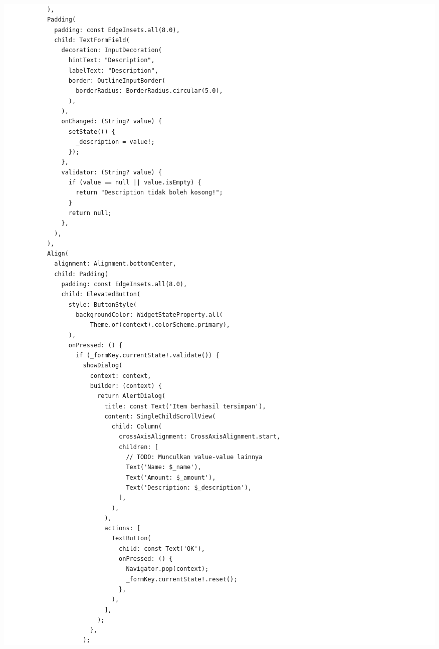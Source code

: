 ```
            ),
            Padding(
              padding: const EdgeInsets.all(8.0),
              child: TextFormField(
                decoration: InputDecoration(
                  hintText: "Description",
                  labelText: "Description",
                  border: OutlineInputBorder(
                    borderRadius: BorderRadius.circular(5.0),
                  ),
                ),
                onChanged: (String? value) {
                  setState(() {
                    _description = value!;
                  });
                },
                validator: (String? value) {
                  if (value == null || value.isEmpty) {
                    return "Description tidak boleh kosong!";
                  }
                  return null;
                },
              ),
            ),
            Align(
              alignment: Alignment.bottomCenter,
              child: Padding(
                padding: const EdgeInsets.all(8.0),
                child: ElevatedButton(
                  style: ButtonStyle(
                    backgroundColor: WidgetStateProperty.all(
                        Theme.of(context).colorScheme.primary),
                  ),
                  onPressed: () {
                    if (_formKey.currentState!.validate()) {
                      showDialog(
                        context: context,
                        builder: (context) {
                          return AlertDialog(
                            title: const Text('Item berhasil tersimpan'),
                            content: SingleChildScrollView(
                              child: Column(
                                crossAxisAlignment: CrossAxisAlignment.start,
                                children: [
                                  // TODO: Munculkan value-value lainnya
                                  Text('Name: $_name'),
                                  Text('Amount: $_amount'),
                                  Text('Description: $_description'),
                                ],
                              ),
                            ),
                            actions: [
                              TextButton(
                                child: const Text('OK'),
                                onPressed: () {
                                  Navigator.pop(context);
                                  _formKey.currentState!.reset();
                                },
                              ),
                            ],
                          );
                        },
                      );
```